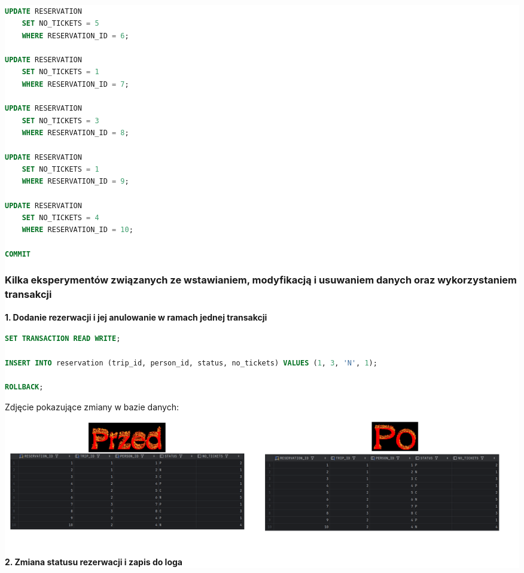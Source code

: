 ```sql
UPDATE RESERVATION
    SET NO_TICKETS = 5
    WHERE RESERVATION_ID = 6;

UPDATE RESERVATION
    SET NO_TICKETS = 1
    WHERE RESERVATION_ID = 7;

UPDATE RESERVATION
    SET NO_TICKETS = 3
    WHERE RESERVATION_ID = 8;

UPDATE RESERVATION
    SET NO_TICKETS = 1
    WHERE RESERVATION_ID = 9;

UPDATE RESERVATION
    SET NO_TICKETS = 4
    WHERE RESERVATION_ID = 10;

COMMIT

```
### Kilka eksperymentów związanych ze wstawianiem, modyfikacją i usuwaniem danych oraz wykorzystaniem transakcji

**1. Dodanie rezerwacji i jej anulowanie w ramach jednej transakcji**

```sql
SET TRANSACTION READ WRITE;

INSERT INTO reservation (trip_id, person_id, status, no_tickets) VALUES (1, 3, 'N', 1);

ROLLBACK;
```

Zdjęcie pokazujące zmiany w bazie danych:

![0_ex_1](img/zad_0_przyklad_1.png)


**2. Zmiana statusu rezerwacji i zapis do loga**
